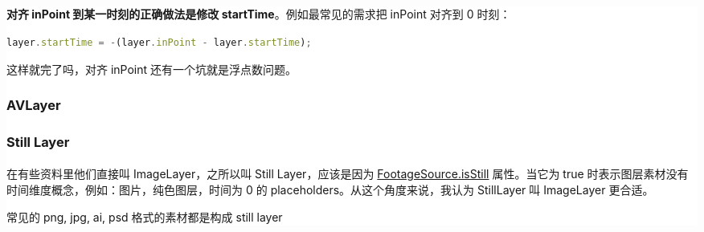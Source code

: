 **对齐 inPoint 到某一时刻的正确做法是修改 startTime**。例如最常见的需求把 inPoint 对齐到 0 时刻：

```javascript
layer.startTime = -(layer.inPoint - layer.startTime);
```

这样就完了吗，对齐 inPoint 还有一个坑就是浮点数问题。

### AVLayer

### Still Layer

在有些资料里他们直接叫 ImageLayer，之所以叫 Still Layer，应该是因为 [FootageSource.isStill](https://ae-scripting.docsforadobe.dev/sources/footagesource.html?highlight=still#footagesource-isstill) 属性。当它为 true 时表示图层素材没有时间维度概念，例如：图片，纯色图层，时间为 0 的 placeholders。从这个角度来说，我认为 StillLayer 叫 ImageLayer 更合适。

常见的 png, jpg, ai, psd 格式的素材都是构成 still layer
